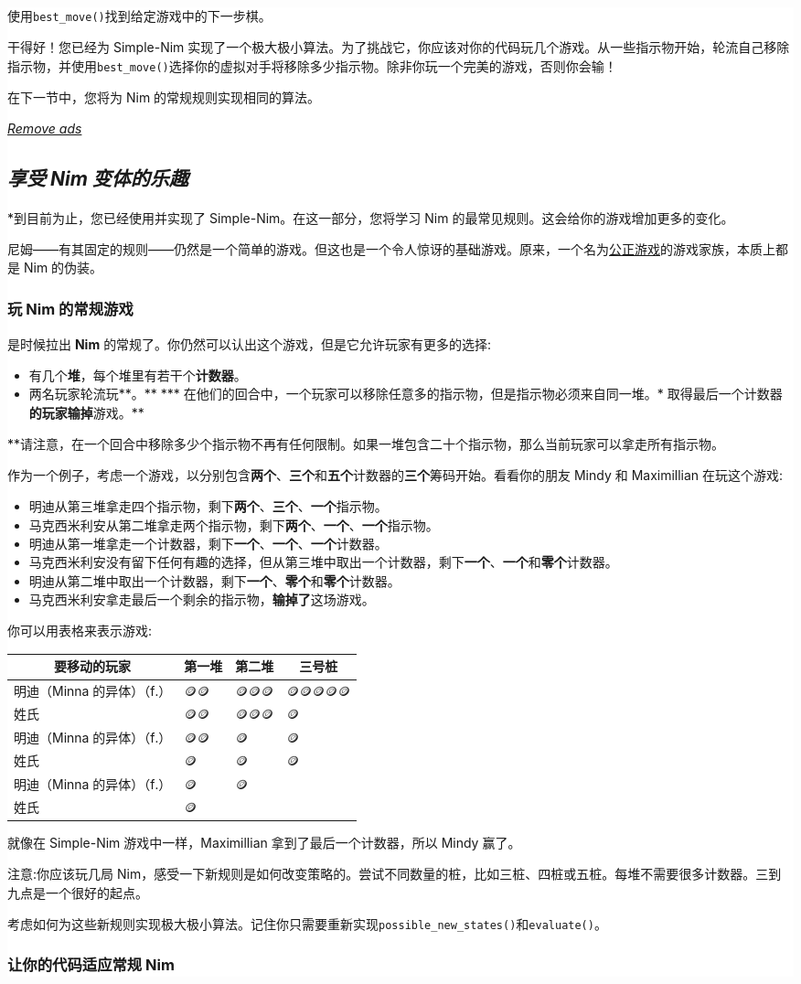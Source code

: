 
使用`best_move()`找到给定游戏中的下一步棋。

干得好！您已经为 Simple-Nim 实现了一个极大极小算法。为了挑战它，你应该对你的代码玩几个游戏。从一些指示物开始，轮流自己移除指示物，并使用`best_move()`选择你的虚拟对手将移除多少指示物。除非你玩一个完美的游戏，否则你会输！

在下一节中，您将为 Nim 的常规规则实现相同的算法。

[*Remove ads*](/account/join/)

## *享受 Nim 变体的乐趣*

 *到目前为止，您已经使用并实现了 Simple-Nim。在这一部分，您将学习 Nim 的最常见规则。这会给你的游戏增加更多的变化。

尼姆——有其固定的规则——仍然是一个简单的游戏。但这也是一个令人惊讶的基础游戏。原来，一个名为[公正游戏](https://en.wikipedia.org/wiki/Impartial_game)的游戏家族，本质上都是 Nim 的伪装。

### 玩 Nim 的常规游戏

是时候拉出 **Nim** 的常规了。你仍然可以认出这个游戏，但是它允许玩家有更多的选择:

*   有几个**堆**，每个堆里有若干个**计数器**。
*   两名玩家轮流玩**。**
***   在他们的回合中，一个玩家可以移除任意多的指示物，但是指示物必须来自同一堆。*   取得最后一个计数器**的玩家输掉**游戏。**

 **请注意，在一个回合中移除多少个指示物不再有任何限制。如果一堆包含二十个指示物，那么当前玩家可以拿走所有指示物。

作为一个例子，考虑一个游戏，以分别包含**两个**、**三个**和**五个**计数器的**三个**筹码开始。看看你的朋友 Mindy 和 Maximillian 在玩这个游戏:

*   明迪从第三堆拿走四个指示物，剩下**两个**、**三个**、**一个**指示物。
*   马克西米利安从第二堆拿走两个指示物，剩下**两个**、**一个**、**一个**指示物。
*   明迪从第一堆拿走一个计数器，剩下**一个**、**一个**、**一个**计数器。
*   马克西米利安没有留下任何有趣的选择，但从第三堆中取出一个计数器，剩下**一个**、**一个**和**零个**计数器。
*   明迪从第二堆中取出一个计数器，剩下**一个**、**零个**和**零个**计数器。
*   马克西米利安拿走最后一个剩余的指示物，**输掉了**这场游戏。

你可以用表格来表示游戏:

| 要移动的玩家 | 第一堆 | 第二堆 | 三号桩 |
| --- | --- | --- | --- |
| 明迪（Minna 的异体）（f.） | 🪙🪙 | 🪙🪙🪙 | 🪙🪙🪙🪙🪙 |
| 姓氏 | 🪙🪙 | 🪙🪙🪙 | 🪙 |
| 明迪（Minna 的异体）（f.） | 🪙🪙 | 🪙 | 🪙 |
| 姓氏 | 🪙 | 🪙 | 🪙 |
| 明迪（Minna 的异体）（f.） | 🪙 | 🪙 |  |
| 姓氏 | 🪙 |  |  |

就像在 Simple-Nim 游戏中一样，Maximillian 拿到了最后一个计数器，所以 Mindy 赢了。

注意:你应该玩几局 Nim，感受一下新规则是如何改变策略的。尝试不同数量的桩，比如三桩、四桩或五桩。每堆不需要很多计数器。三到九点是一个很好的起点。

考虑如何为这些新规则实现极大极小算法。记住你只需要重新实现`possible_new_states()`和`evaluate()`。

### 让你的代码适应常规 Nim
